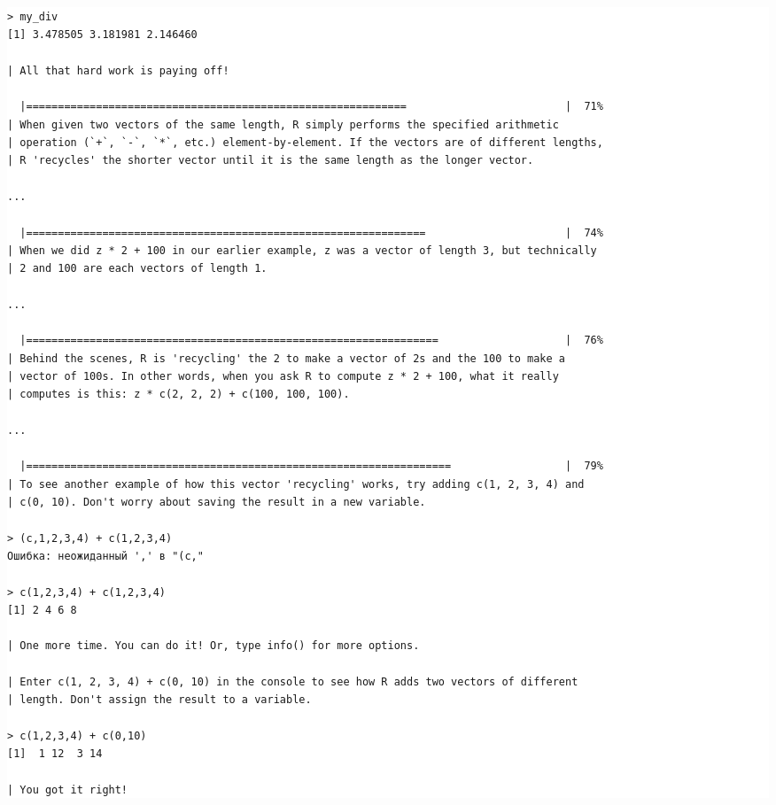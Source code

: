     > my_div
    [1] 3.478505 3.181981 2.146460

    | All that hard work is paying off!

      |============================================================                         |  71%
    | When given two vectors of the same length, R simply performs the specified arithmetic
    | operation (`+`, `-`, `*`, etc.) element-by-element. If the vectors are of different lengths,
    | R 'recycles' the shorter vector until it is the same length as the longer vector.

    ...

      |===============================================================                      |  74%
    | When we did z * 2 + 100 in our earlier example, z was a vector of length 3, but technically
    | 2 and 100 are each vectors of length 1.

    ...

      |=================================================================                    |  76%
    | Behind the scenes, R is 'recycling' the 2 to make a vector of 2s and the 100 to make a
    | vector of 100s. In other words, when you ask R to compute z * 2 + 100, what it really
    | computes is this: z * c(2, 2, 2) + c(100, 100, 100).

    ...

      |===================================================================                  |  79%
    | To see another example of how this vector 'recycling' works, try adding c(1, 2, 3, 4) and
    | c(0, 10). Don't worry about saving the result in a new variable.

    > (c,1,2,3,4) + c(1,2,3,4)
    Ошибка: неожиданный ',' в "(c,"

    > c(1,2,3,4) + c(1,2,3,4)
    [1] 2 4 6 8

    | One more time. You can do it! Or, type info() for more options.

    | Enter c(1, 2, 3, 4) + c(0, 10) in the console to see how R adds two vectors of different
    | length. Don't assign the result to a variable.

    > c(1,2,3,4) + c(0,10)
    [1]  1 12  3 14

    | You got it right!
